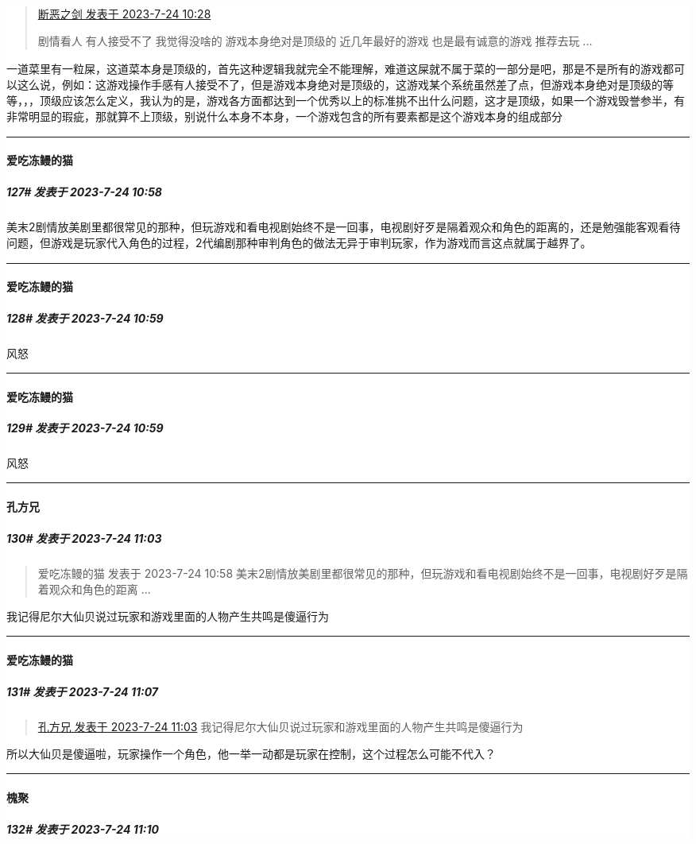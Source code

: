 <blockquote><a href="httphttps://bbs.saraba1st.com/2b/forum.php?mod=redirect&amp;goto=findpost&amp;pid=61766994&amp;ptid=2145383" target="_blank">断恶之剑 发表于 2023-7-24 10:28</a>

剧情看人 有人接受不了 我觉得没啥的 游戏本身绝对是顶级的 近几年最好的游戏 也是最有诚意的游戏 推荐去玩 ...</blockquote>
一道菜里有一粒屎，这道菜本身是顶级的，首先这种逻辑我就完全不能理解，难道这屎就不属于菜的一部分是吧，那是不是所有的游戏都可以这么说，例如：这游戏操作手感有人接受不了，但是游戏本身绝对是顶级的，这游戏某个系统虽然差了点，但游戏本身绝对是顶级的等等，，，顶级应该怎么定义，我认为的是，游戏各方面都达到一个优秀以上的标准挑不出什么问题，这才是顶级，如果一个游戏毁誉参半，有非常明显的瑕疵，那就算不上顶级，别说什么本身不本身，一个游戏包含的所有要素都是这个游戏本身的组成部分

*****

####  爱吃冻鳗的猫  
##### 127#       发表于 2023-7-24 10:58

美末2剧情放美剧里都很常见的那种，但玩游戏和看电视剧始终不是一回事，电视剧好歹是隔着观众和角色的距离的，还是勉强能客观看待问题，但游戏是玩家代入角色的过程，2代编剧那种审判角色的做法无异于审判玩家，作为游戏而言这点就属于越界了。

*****

####  爱吃冻鳗的猫  
##### 128#       发表于 2023-7-24 10:59

风怒

*****

####  爱吃冻鳗的猫  
##### 129#       发表于 2023-7-24 10:59

风怒

*****

####  孔方兄  
##### 130#       发表于 2023-7-24 11:03

<blockquote>爱吃冻鳗的猫 发表于 2023-7-24 10:58
美末2剧情放美剧里都很常见的那种，但玩游戏和看电视剧始终不是一回事，电视剧好歹是隔着观众和角色的距离 ...</blockquote>
我记得尼尔大仙贝说过玩家和游戏里面的人物产生共鸣是傻逼行为


*****

####  爱吃冻鳗的猫  
##### 131#       发表于 2023-7-24 11:07

<blockquote><a href="httphttps://bbs.saraba1st.com/2b/forum.php?mod=redirect&amp;goto=findpost&amp;pid=61767519&amp;ptid=2145383" target="_blank">孔方兄 发表于 2023-7-24 11:03</a>
我记得尼尔大仙贝说过玩家和游戏里面的人物产生共鸣是傻逼行为</blockquote>
所以大仙贝是傻逼啦，玩家操作一个角色，他一举一动都是玩家在控制，这个过程怎么可能不代入？

*****

####  槐聚  
##### 132#       发表于 2023-7-24 11:10
